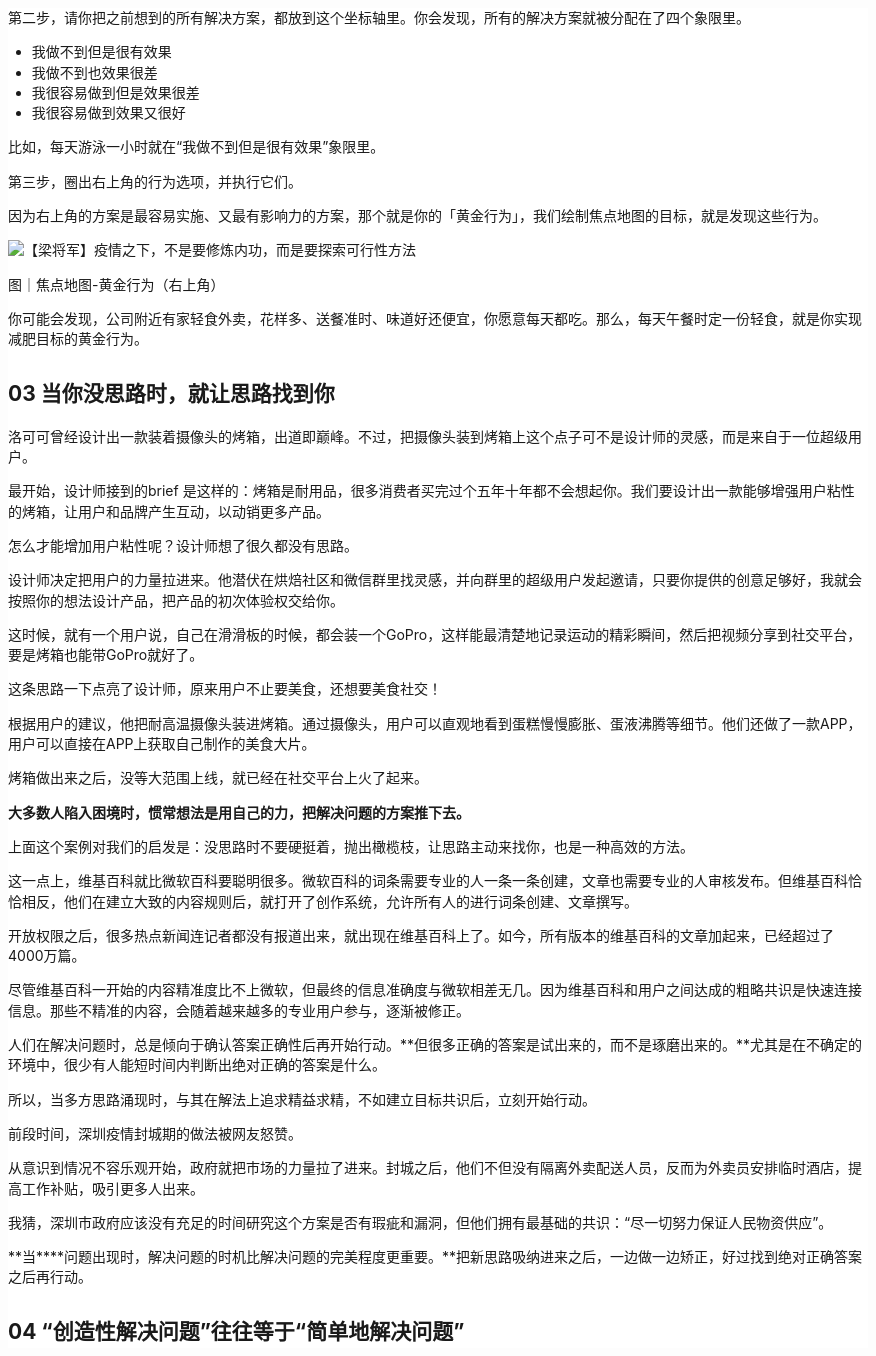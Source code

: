 第二步，请你把之前想到的所有解决方案，都放到这个坐标轴里。你会发现，所有的解决方案就被分配在了四个象限里。

*   我做不到但是很有效果
*   我做不到也效果很差
*   我很容易做到但是效果很差
*   我很容易做到效果又很好

比如，每天游泳一小时就在“我做不到但是很有效果”象限里。

第三步，圈出右上角的行为选项，并执行它们。

因为右上角的方案是最容易实施、又最有影响力的方案，那个就是你的「黄金行为」，我们绘制焦点地图的目标，就是发现这些行为。

![【梁将军】疫情之下，不是要修炼内功，而是要探索可行性方法](https://image.woshipm.com/wp-files/2022/04/qRFGrestvE7Rp87A73wV.png)

图｜焦点地图-黄金行为（右上角）

你可能会发现，公司附近有家轻食外卖，花样多、送餐准时、味道好还便宜，你愿意每天都吃。那么，每天午餐时定一份轻食，就是你实现减肥目标的黄金行为。

## 03 当你没思路时，就让思路找到你

洛可可曾经设计出一款装着摄像头的烤箱，出道即巅峰。不过，把摄像头装到烤箱上这个点子可不是设计师的灵感，而是来自于一位超级用户。

最开始，设计师接到的brief 是这样的：烤箱是耐用品，很多消费者买完过个五年十年都不会想起你。我们要设计出一款能够增强用户粘性的烤箱，让用户和品牌产生互动，以动销更多产品。

怎么才能增加用户粘性呢？设计师想了很久都没有思路。

设计师决定把用户的力量拉进来。他潜伏在烘焙社区和微信群里找灵感，并向群里的超级用户发起邀请，只要你提供的创意足够好，我就会按照你的想法设计产品，把产品的初次体验权交给你。

这时候，就有一个用户说，自己在滑滑板的时候，都会装一个GoPro，这样能最清楚地记录运动的精彩瞬间，然后把视频分享到社交平台，要是烤箱也能带GoPro就好了。

这条思路一下点亮了设计师，原来用户不止要美食，还想要美食社交！

根据用户的建议，他把耐高温摄像头装进烤箱。通过摄像头，用户可以直观地看到蛋糕慢慢膨胀、蛋液沸腾等细节。他们还做了一款APP，用户可以直接在APP上获取自己制作的美食大片。

烤箱做出来之后，没等大范围上线，就已经在社交平台上火了起来。

**大多数人陷入困境时，惯常想法是用自己的力，把解决问题的方案推下去。**

上面这个案例对我们的启发是：没思路时不要硬挺着，抛出橄榄枝，让思路主动来找你，也是一种高效的方法。

这一点上，维基百科就比微软百科要聪明很多。微软百科的词条需要专业的人一条一条创建，文章也需要专业的人审核发布。但维基百科恰恰相反，他们在建立大致的内容规则后，就打开了创作系统，允许所有人的进行词条创建、文章撰写。

开放权限之后，很多热点新闻连记者都没有报道出来，就出现在维基百科上了。如今，所有版本的维基百科的文章加起来，已经超过了4000万篇。

尽管维基百科一开始的内容精准度比不上微软，但最终的信息准确度与微软相差无几。因为维基百科和用户之间达成的粗略共识是快速连接信息。那些不精准的内容，会随着越来越多的专业用户参与，逐渐被修正。

人们在解决问题时，总是倾向于确认答案正确性后再开始行动。**但很多正确的答案是试出来的，而不是琢磨出来的。**尤其是在不确定的环境中，很少有人能短时间内判断出绝对正确的答案是什么。

所以，当多方思路涌现时，与其在解法上追求精益求精，不如建立目标共识后，立刻开始行动。

前段时间，深圳疫情封城期的做法被网友怒赞。

从意识到情况不容乐观开始，政府就把市场的力量拉了进来。封城之后，他们不但没有隔离外卖配送人员，反而为外卖员安排临时酒店，提高工作补贴，吸引更多人出来。

我猜，深圳市政府应该没有充足的时间研究这个方案是否有瑕疵和漏洞，但他们拥有最基础的共识：“尽一切努力保证人民物资供应”。

**当****问题出现时，解决问题的时机比解决问题的完美程度更重要。**把新思路吸纳进来之后，一边做一边矫正，好过找到绝对正确答案之后再行动。

## 04 “创造性解决问题”往往等于“简单地解决问题”
